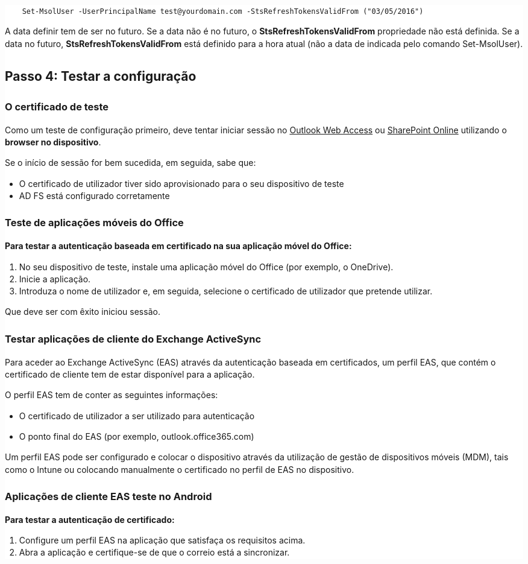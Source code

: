         Set-MsolUser -UserPrincipalName test@yourdomain.com -StsRefreshTokensValidFrom ("03/05/2016")

A data definir tem de ser no futuro. Se a data não é no futuro, o **StsRefreshTokensValidFrom** propriedade não está definida. Se a data no futuro, **StsRefreshTokensValidFrom** está definido para a hora atual (não a data de indicada pelo comando Set-MsolUser).


## <a name="step-4-test-your-configuration"></a>Passo 4: Testar a configuração

### <a name="testing-your-certificate"></a>O certificado de teste

Como um teste de configuração primeiro, deve tentar iniciar sessão no [Outlook Web Access](https://outlook.office365.com) ou [SharePoint Online](https://microsoft.sharepoint.com) utilizando o **browser no dispositivo**.

Se o início de sessão for bem sucedida, em seguida, sabe que:

- O certificado de utilizador tiver sido aprovisionado para o seu dispositivo de teste
- AD FS está configurado corretamente  


### <a name="testing-office-mobile-applications"></a>Teste de aplicações móveis do Office

**Para testar a autenticação baseada em certificado na sua aplicação móvel do Office:**

1. No seu dispositivo de teste, instale uma aplicação móvel do Office (por exemplo, o OneDrive).
3. Inicie a aplicação.
4. Introduza o nome de utilizador e, em seguida, selecione o certificado de utilizador que pretende utilizar.

Que deve ser com êxito iniciou sessão.

### <a name="testing-exchange-activesync-client-applications"></a>Testar aplicações de cliente do Exchange ActiveSync

Para aceder ao Exchange ActiveSync (EAS) através da autenticação baseada em certificados, um perfil EAS, que contém o certificado de cliente tem de estar disponível para a aplicação.

O perfil EAS tem de conter as seguintes informações:

- O certificado de utilizador a ser utilizado para autenticação

- O ponto final do EAS (por exemplo, outlook.office365.com)

Um perfil EAS pode ser configurado e colocar o dispositivo através da utilização de gestão de dispositivos móveis (MDM), tais como o Intune ou colocando manualmente o certificado no perfil de EAS no dispositivo.  

### <a name="testing-eas-client-applications-on-android"></a>Aplicações de cliente EAS teste no Android

**Para testar a autenticação de certificado:**  

1. Configure um perfil EAS na aplicação que satisfaça os requisitos acima.  
2. Abra a aplicação e certifique-se de que o correio está a sincronizar.
